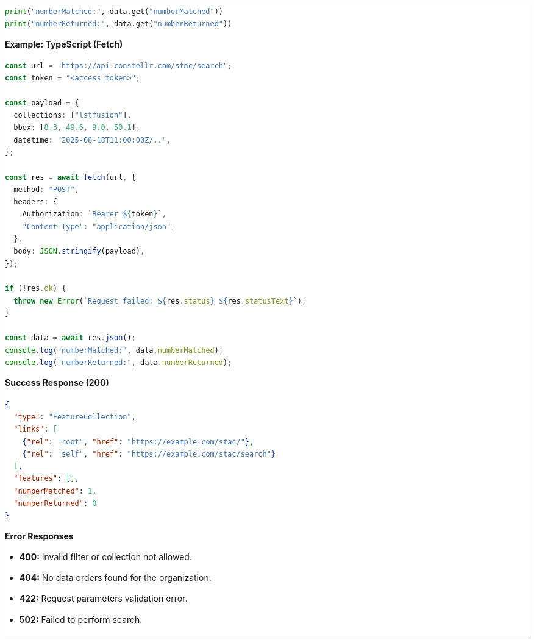 ```python
print("numberMatched:", data.get("numberMatched"))
print("numberReturned:", data.get("numberReturned"))
```

**Example: TypeScript (Fetch)**
```ts
const url = "https://api.constellr.com/stac/search";
const token = "<access_token>";

const payload = {
  collections: ["lstfusion"],
  bbox: [8.3, 49.6, 9.0, 50.1],
  datetime: "2025-08-18T11:00:00Z/..",
};

const res = await fetch(url, {
  method: "POST",
  headers: {
    Authorization: `Bearer ${token}`,
    "Content-Type": "application/json",
  },
  body: JSON.stringify(payload),
});

if (!res.ok) {
  throw new Error(`Request failed: ${res.status} ${res.statusText}`);
}

const data = await res.json();
console.log("numberMatched:", data.numberMatched);
console.log("numberReturned:", data.numberReturned);
```

**Success Response (200)**
```json
{
  "type": "FeatureCollection",
  "links": [
    {"rel": "root", "href": "https://example.com/stac/"},
    {"rel": "self", "href": "https://example.com/stac/search"}
  ],
  "features": [],
  "numberMatched": 1,
  "numberReturned": 0
}
```

**Error Responses**

- **400:** Invalid filter or collection not allowed.

- **404:** No data orders found for the organization.

- **422:** Request parameters validation error.

- **502:** Failed to perform search.

---